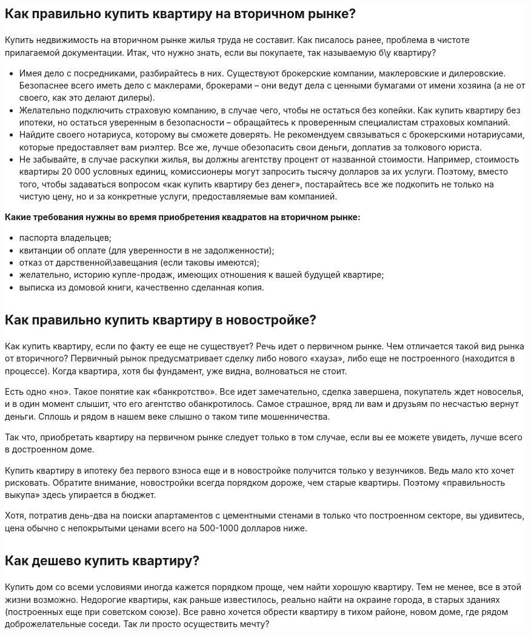 ## Как правильно купить квартиру на вторичном рынке?

Купить недвижимость на вторичном рынке жилья труда не составит. Как писалось ранее, проблема в чистоте прилагаемой документации. Итак, что нужно знать, если вы покупаете, так называемую б\у квартиру?

- Имея дело с посредниками, разбирайтесь в них. Существуют брокерские компании, маклеровские и дилеровские. Безопаснее всего иметь дело с маклерами, брокерами – они ведут дела с ценными бумагами от имени хозяина (а не от своего, как это делают дилеры).
- Желательно подключить страховую компанию, в случае чего, чтобы не остаться без копейки. Как купить квартиру без ипотеки, но остаться уверенным в безопасности – обращайтесь к проверенным специалистам страховых компаний.
- Найдите своего нотариуса, которому вы сможете доверять. Не рекомендуем связываться с брокерскими нотариусами, которые предоставляет вам риэлтер. Все же, лучше обезопасить свои деньги, доплатив за толкового юриста.
- Не забывайте, в случае раскупки жилья, вы должны агентству процент от названной стоимости. Например, стоимость квартиры 20 000 условных единиц, комиссионеры могут запросить тысячу долларов за их услуги. Поэтому, вместо того, чтобы задаваться вопросом «как купить квартиру без денег», постарайтесь все же подкопить не только на чистую цену, но и за конкретные услуги, предоставляемые вам компанией.

**Какие требования нужны во время приобретения квадратов на вторичном рынке:**

- паспорта владельцев;
- квитанции об оплате (для уверенности в не задолженности);
- отказ от дарственной\завещания (если таковы имеются);
- желательно, историю купле-продаж, имеющих отношения к вашей будущей квартире;
- выписка из домовой книги, качественно сделанная копия.

## Как правильно купить квартиру в новостройке?

Как купить квартиру, если по факту ее еще не существует? Речь идет о первичном рынке. Чем отличается такой вид рынка от вторичного? Первичный рынок предусматривает сделку либо нового «хауза», либо еще не построенного (находится в процессе). Когда квартира, хотя бы фундамент, уже видна, волноваться не стоит.

Есть одно «но». Такое понятие как «банкротство». Все идет замечательно, сделка завершена, покупатель ждет новоселья, и в один момент слышит, что его агентство обанкротилось. Самое страшное, вряд ли вам и друзьям по несчастью вернут деньги. Сплошь и рядом в нашем веке слышно о таком типе мошенничества.

Так что, приобретать квартиру на первичном рынке следует только в том случае, если вы ее можете увидеть, лучше всего в достроенном доме.

Купить квартиру в ипотеку без первого взноса еще и в новостройке получится только у везунчиков. Ведь мало кто хочет рисковать. Обратите внимание, новостройки всегда порядком дороже, чем старые квартиры. Поэтому «правильность выкупа» здесь упирается в бюджет.

Хотя, потратив день-два на поиски апартаментов с цементными стенами в только что построенном секторе, вы удивитесь, цена обычно с непокрытыми ценами всего на 500-1000 долларов ниже.

## Как дешево купить квартиру?

Купить дом со всеми условиями иногда кажется порядком проще, чем найти хорошую квартиру. Тем не менее, все в этой жизни возможно. Недорогие квартиры, как раньше известилось, реально найти на окраине города, в старых зданиях (построенных еще при советском союзе). Все равно хочется обрести квартиру в тихом районе, новом доме, где рядом доброжелательные соседи. Так ли просто осуществить мечту?
